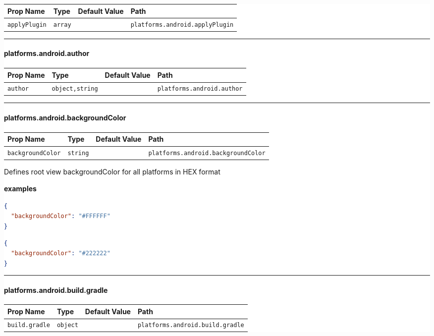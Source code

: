| Prop Name | Type | Default Value | Path |
| :----- | :----- | :---- | :---- |
| `applyPlugin` | `array` |  | `platforms.android.applyPlugin` |





---




#### platforms.android.author

| Prop Name | Type | Default Value | Path |
| :----- | :----- | :---- | :---- |
| `author` | `object,string` |  | `platforms.android.author` |





---




#### platforms.android.backgroundColor

| Prop Name | Type | Default Value | Path |
| :----- | :----- | :---- | :---- |
| `backgroundColor` | `string` |  | `platforms.android.backgroundColor` |

Defines root view backgroundColor for all platforms in HEX format

**examples**


```json
{
  "backgroundColor": "#FFFFFF"
}
```



```json
{
  "backgroundColor": "#222222"
}
```




---




#### platforms.android.build.gradle

| Prop Name | Type | Default Value | Path |
| :----- | :----- | :---- | :---- |
| `build.gradle` | `object` |  | `platforms.android.build.gradle` |
